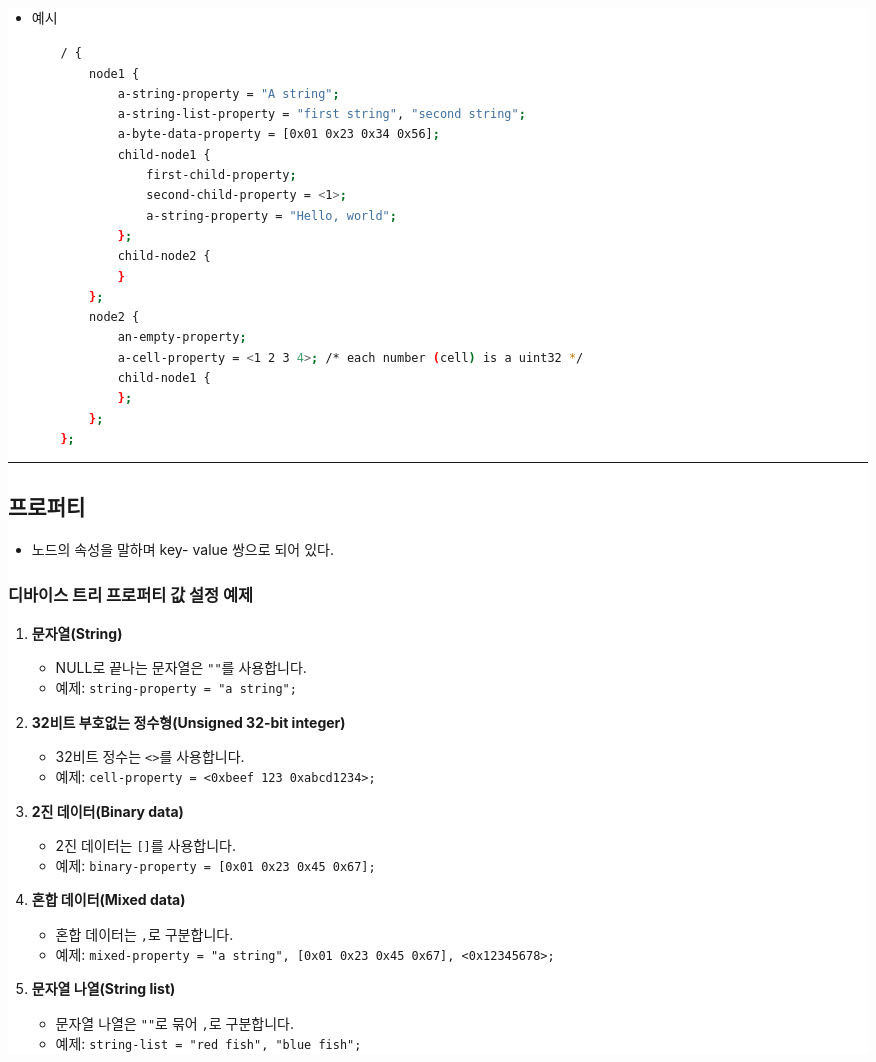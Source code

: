 - 예시
    
    ```bash
    	/ {
            node1 {
                a-string-property = "A string";
                a-string-list-property = "first string", "second string";
                a-byte-data-property = [0x01 0x23 0x34 0x56];
                child-node1 {
                    first-child-property;
                    second-child-property = <1>;
                    a-string-property = "Hello, world";
                };
                child-node2 {
                }
            };
            node2 {
                an-empty-property;
                a-cell-property = <1 2 3 4>; /* each number (cell) is a uint32 */
                child-node1 {
                };
            };
        };
    ```
    

---

## 프로퍼티

- 노드의 속성을 말하며 key- value 쌍으로 되어 있다.

### 디바이스 트리 프로퍼티 값 설정 예제

1. **문자열(String)**
    
    - NULL로 끝나는 문자열은 `""`를 사용합니다.
    - 예제: `string-property = "a string";`
2. **32비트 부호없는 정수형(Unsigned 32-bit integer)**
    
    - 32비트 정수는 `<>`를 사용합니다.
    - 예제: `cell-property = <0xbeef 123 0xabcd1234>;`
3. **2진 데이터(Binary data)**
    
    - 2진 데이터는 `[]`를 사용합니다.
    - 예제: `binary-property = [0x01 0x23 0x45 0x67];`
4. **혼합 데이터(Mixed data)**
    
    - 혼합 데이터는 `,`로 구분합니다.
    - 예제: `mixed-property = "a string", [0x01 0x23 0x45 0x67], <0x12345678>;`
5. **문자열 나열(String list)**
    
    - 문자열 나열은 `""`로 묶어 `,`로 구분합니다.
    - 예제: `string-list = "red fish", "blue fish";`
    